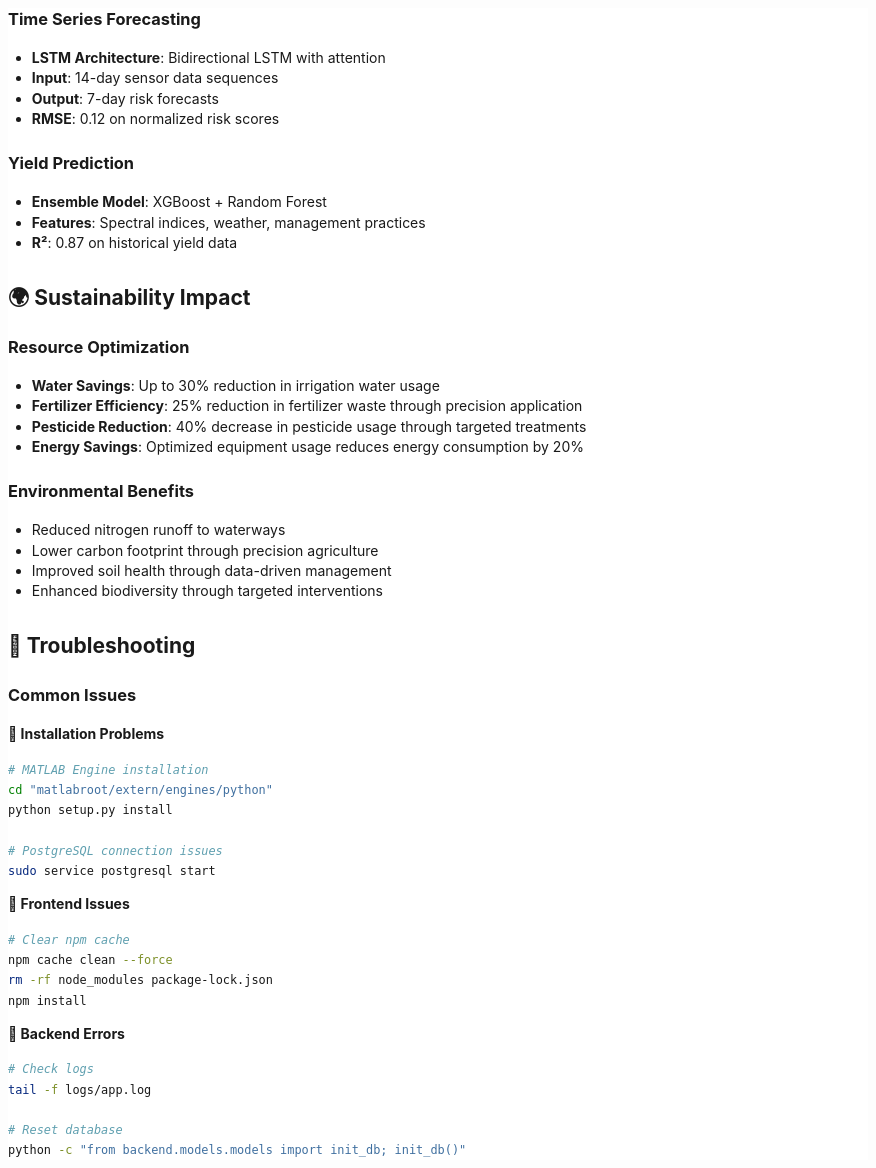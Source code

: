 ### Time Series Forecasting
- **LSTM Architecture**: Bidirectional LSTM with attention
- **Input**: 14-day sensor data sequences
- **Output**: 7-day risk forecasts
- **RMSE**: 0.12 on normalized risk scores

### Yield Prediction
- **Ensemble Model**: XGBoost + Random Forest
- **Features**: Spectral indices, weather, management practices
- **R²**: 0.87 on historical yield data

## 🌍 Sustainability Impact

### Resource Optimization
- **Water Savings**: Up to 30% reduction in irrigation water usage
- **Fertilizer Efficiency**: 25% reduction in fertilizer waste through precision application
- **Pesticide Reduction**: 40% decrease in pesticide usage through targeted treatments
- **Energy Savings**: Optimized equipment usage reduces energy consumption by 20%

### Environmental Benefits
- Reduced nitrogen runoff to waterways
- Lower carbon footprint through precision agriculture
- Improved soil health through data-driven management
- Enhanced biodiversity through targeted interventions

## 🚨 Troubleshooting

### Common Issues

**🔧 Installation Problems**
```bash
# MATLAB Engine installation
cd "matlabroot/extern/engines/python"
python setup.py install

# PostgreSQL connection issues
sudo service postgresql start
```

**📱 Frontend Issues**
```bash
# Clear npm cache
npm cache clean --force
rm -rf node_modules package-lock.json
npm install
```

**🐛 Backend Errors**
```bash
# Check logs
tail -f logs/app.log

# Reset database
python -c "from backend.models.models import init_db; init_db()"
```
